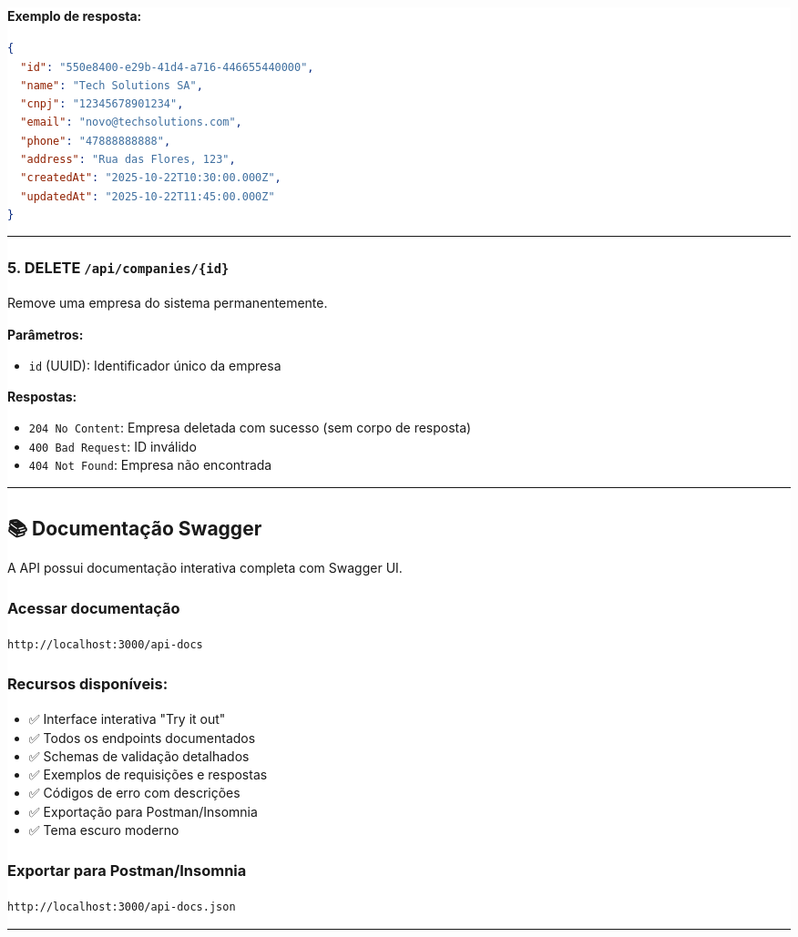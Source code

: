 **Exemplo de resposta:**
```json
{
  "id": "550e8400-e29b-41d4-a716-446655440000",
  "name": "Tech Solutions SA",
  "cnpj": "12345678901234",
  "email": "novo@techsolutions.com",
  "phone": "47888888888",
  "address": "Rua das Flores, 123",
  "createdAt": "2025-10-22T10:30:00.000Z",
  "updatedAt": "2025-10-22T11:45:00.000Z"
}
```

---

### 5. **DELETE** `/api/companies/{id}`
Remove uma empresa do sistema permanentemente.

**Parâmetros:**
- `id` (UUID): Identificador único da empresa

**Respostas:**
- `204 No Content`: Empresa deletada com sucesso (sem corpo de resposta)
- `400 Bad Request`: ID inválido
- `404 Not Found`: Empresa não encontrada

---

## 📚 Documentação Swagger

A API possui documentação interativa completa com Swagger UI.

### Acessar documentação
```
http://localhost:3000/api-docs
```

### Recursos disponíveis:
- ✅ Interface interativa "Try it out"
- ✅ Todos os endpoints documentados
- ✅ Schemas de validação detalhados
- ✅ Exemplos de requisições e respostas
- ✅ Códigos de erro com descrições
- ✅ Exportação para Postman/Insomnia
- ✅ Tema escuro moderno

### Exportar para Postman/Insomnia
```
http://localhost:3000/api-docs.json
```

---
